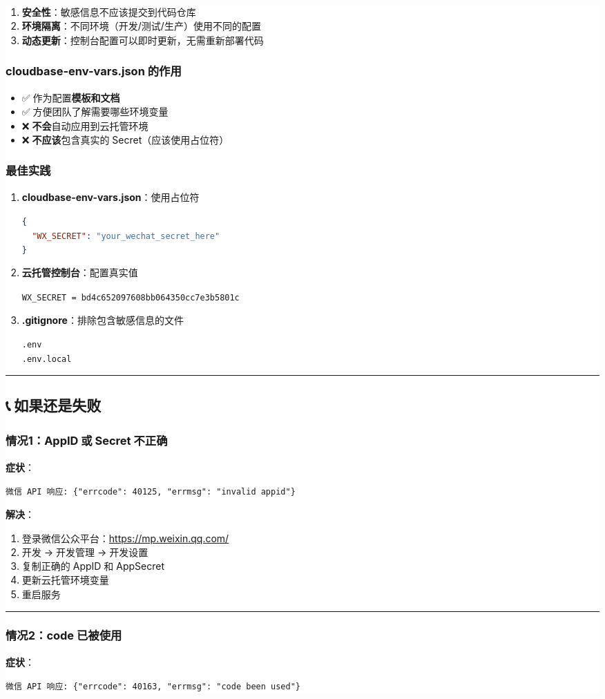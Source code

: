 1. **安全性**：敏感信息不应该提交到代码仓库
2. **环境隔离**：不同环境（开发/测试/生产）使用不同的配置
3. **动态更新**：控制台配置可以即时更新，无需重新部署代码

### cloudbase-env-vars.json 的作用

- ✅ 作为配置**模板和文档**
- ✅ 方便团队了解需要哪些环境变量
- ❌ **不会**自动应用到云托管环境
- ❌ **不应该**包含真实的 Secret（应该使用占位符）

### 最佳实践

1. **cloudbase-env-vars.json**：使用占位符
   ```json
   {
     "WX_SECRET": "your_wechat_secret_here"
   }
   ```

2. **云托管控制台**：配置真实值
   ```
   WX_SECRET = bd4c652097608bb064350cc7e3b5801c
   ```

3. **.gitignore**：排除包含敏感信息的文件
   ```
   .env
   .env.local
   ```

---

## 📞 如果还是失败

### 情况1：AppID 或 Secret 不正确

**症状**：
```
微信 API 响应: {"errcode": 40125, "errmsg": "invalid appid"}
```

**解决**：
1. 登录微信公众平台：https://mp.weixin.qq.com/
2. 开发 → 开发管理 → 开发设置
3. 复制正确的 AppID 和 AppSecret
4. 更新云托管环境变量
5. 重启服务

---

### 情况2：code 已被使用

**症状**：
```
微信 API 响应: {"errcode": 40163, "errmsg": "code been used"}
```
